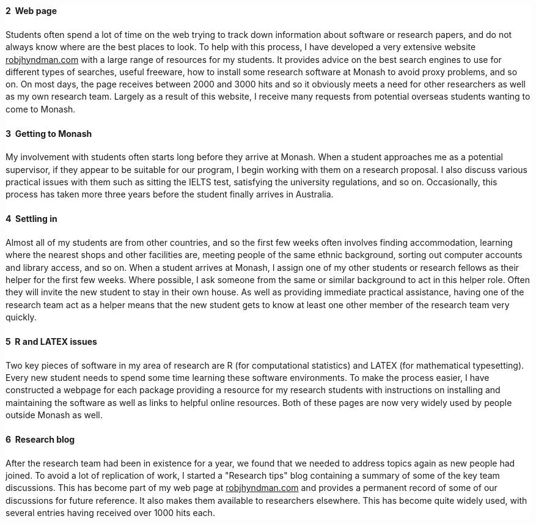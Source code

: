 
#### 2  Web page


Students often spend a lot of time on the web trying to track down information about software or research papers, and do not always know where are the best places to look. To help with this process, I have developed a very extensive website [robjhyndman.com](https://robjhyndman.com/) with a large range of resources for my students. It provides advice on the best search engines to use for different types of searches, useful freeware, how to install some research software at Monash to avoid proxy problems, and so on. On most days, the page receives between 2000 and 3000 hits and so it obviously meets a need for other researchers as well as my own research team. Largely as a result of this website, I receive many requests from potential overseas students wanting to come to Monash.


#### 3  Getting to Monash


My involvement with students often starts long before they arrive at Monash. When a student approaches me as a potential supervisor, if they appear to be suitable for our program, I begin working with them on a research proposal. I also discuss various practical issues with them such as sitting the IELTS test, satisfying the university regulations, and so on. Occasionally, this process has taken more three years before the student finally arrives in Australia.


#### 4  Settling in


Almost all of my students are from other countries, and so the first few weeks often involves finding accommodation, learning where the nearest shops and other facilities are, meeting people of the same ethnic background, sorting out computer accounts and library access, and so on. When a student arrives at Monash, I assign one of my other students or research fellows as their helper for the first few weeks. Where possible, I ask someone from the same or similar background to act in this helper role. Often they will invite the new student to stay in their own house. As well as providing immediate practical assistance, having one of the research team act as a helper means that the new student gets to know at least one other member of the research team very quickly.


#### 5  R and LATEX issues


Two key pieces of software in my area of research are R (for computational statistics) and LATEX (for mathematical typesetting). Every new student needs to spend some time learning these software environments. To make the process easier, I have constructed a webpage for each package providing a resource for my research students with instructions on installing and maintaining the software as well as links to helpful online resources. Both of these pages are now very widely used by people outside Monash as well.


#### 6  Research blog


After the research team had been in existence for a year, we found that we needed to address topics again as new people had joined. To avoid a lot of replication of work, I started a "Research tips" blog containing a summary of some of the key team discussions. This has become part of my web page at [robjhyndman.com](https://robjhyndman.com/) and provides a permanent record of some of our discussions for future reference. It also makes them available to researchers elsewhere. This has become quite widely used, with several entries having received over 1000 hits each.
